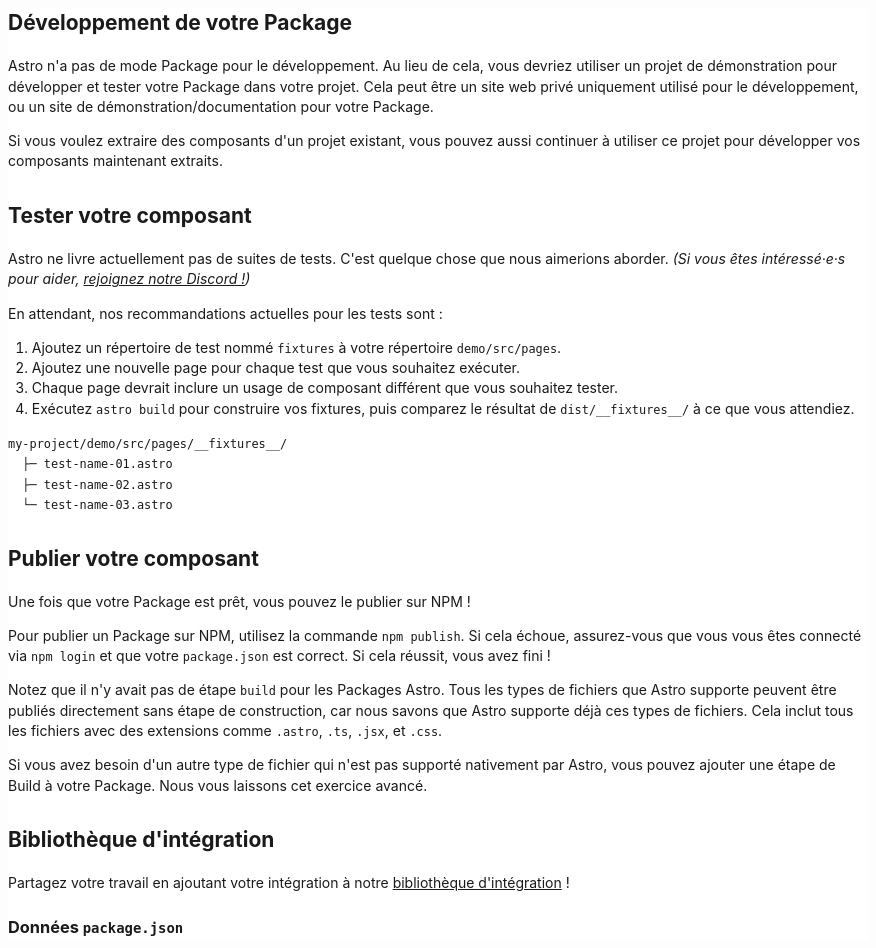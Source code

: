 
## Développement de votre Package

Astro n'a pas de mode Package pour le développement. Au lieu de cela, vous devriez utiliser un projet de démonstration pour développer et tester votre Package dans votre projet. Cela peut être un site web privé uniquement utilisé pour le développement, ou un site de démonstration/documentation pour votre Package.

Si vous voulez extraire des composants d'un projet existant, vous pouvez aussi continuer à utiliser ce projet pour développer vos composants maintenant extraits.

## Tester votre composant

Astro ne livre actuellement pas de suites de tests. C'est quelque chose que nous aimerions aborder. _(Si vous êtes intéressé·e·s pour aider, [rejoignez notre Discord !](https://astro.build/chat/))_

En attendant, nos recommandations actuelles pour les tests sont :

1. Ajoutez un répertoire de test nommé `fixtures` à votre répertoire `demo/src/pages`.
2. Ajoutez une nouvelle page pour chaque test que vous souhaitez exécuter.
3. Chaque page devrait inclure un usage de composant différent que vous souhaitez tester.
4. Exécutez `astro build` pour construire vos fixtures, puis comparez le résultat de `dist/__fixtures__/` à ce que vous attendiez.

```bash
my-project/demo/src/pages/__fixtures__/
  ├─ test-name-01.astro
  ├─ test-name-02.astro
  └─ test-name-03.astro
```

## Publier votre composant

Une fois que votre Package est prêt, vous pouvez le publier sur NPM !

Pour publier un Package sur NPM, utilisez la commande `npm publish`. Si cela échoue, assurez-vous que vous vous êtes connecté via `npm login` et que votre `package.json` est correct. Si cela réussit, vous avez fini !

Notez que il n'y avait pas de étape `build` pour les Packages Astro. Tous les types de fichiers que Astro supporte peuvent être publiés directement sans étape de construction, car nous savons que Astro supporte déjà ces types de fichiers. Cela inclut tous les fichiers avec des extensions comme `.astro`, `.ts`, `.jsx`, et `.css`.

Si vous avez besoin d'un autre type de fichier qui n'est pas supporté nativement par Astro, vous pouvez ajouter une étape de Build à votre Package. Nous vous laissons cet exercice avancé.

## Bibliothèque d'intégration

Partagez votre travail en ajoutant votre intégration à notre [bibliothèque d'intégration](https://astro.build/integrations) !

### Données `package.json`
